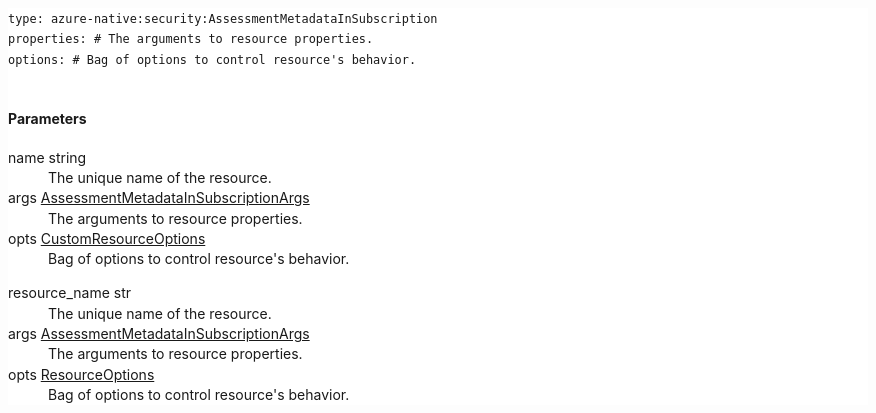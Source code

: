 <div>
<pulumi-choosable type="language" values="yaml">
<div class="no-copy"><div class="highlight"><pre class="chroma"><code class="language-yaml" data-lang="yaml">type: <span class="nx">azure-native:security:AssessmentMetadataInSubscription</span><span class="p"></span>
<span class="p">properties</span><span class="p">: </span><span class="c">#&nbsp;The arguments to resource properties.</span>
<span class="p"></span><span class="p">options</span><span class="p">: </span><span class="c">#&nbsp;Bag of options to control resource&#39;s behavior.</span>
<span class="p"></span>
</code></pre></div></div>
</pulumi-choosable>
</div>

#### Parameters

<div>
<pulumi-choosable type="language" values="javascript,typescript">

<dl class="resources-properties"><dt
        class="property-required" title="Required">
        <span>name</span>
        <span class="property-indicator"></span>
        <span class="property-type">string</span>
    </dt>
    <dd>The unique name of the resource.</dd><dt
        class="property-required" title="Required">
        <span>args</span>
        <span class="property-indicator"></span>
        <span class="property-type"><a href="#inputs">AssessmentMetadataInSubscriptionArgs</a></span>
    </dt>
    <dd>The arguments to resource properties.</dd><dt
        class="property-optional" title="Optional">
        <span>opts</span>
        <span class="property-indicator"></span>
        <span class="property-type"><a href="/docs/reference/pkg/nodejs/pulumi/pulumi/#CustomResourceOptions">CustomResourceOptions</a></span>
    </dt>
    <dd>Bag of options to control resource&#39;s behavior.</dd></dl>

</pulumi-choosable>
</div>

<div>
<pulumi-choosable type="language" values="python">

<dl class="resources-properties"><dt
        class="property-required" title="Required">
        <span>resource_name</span>
        <span class="property-indicator"></span>
        <span class="property-type">str</span>
    </dt>
    <dd>The unique name of the resource.</dd><dt
        class="property-required" title="Required">
        <span>args</span>
        <span class="property-indicator"></span>
        <span class="property-type"><a href="#inputs">AssessmentMetadataInSubscriptionArgs</a></span>
    </dt>
    <dd>The arguments to resource properties.</dd><dt
        class="property-optional" title="Optional">
        <span>opts</span>
        <span class="property-indicator"></span>
        <span class="property-type"><a href="/docs/reference/pkg/python/pulumi/#pulumi.ResourceOptions">ResourceOptions</a></span>
    </dt>
    <dd>Bag of options to control resource&#39;s behavior.</dd></dl>